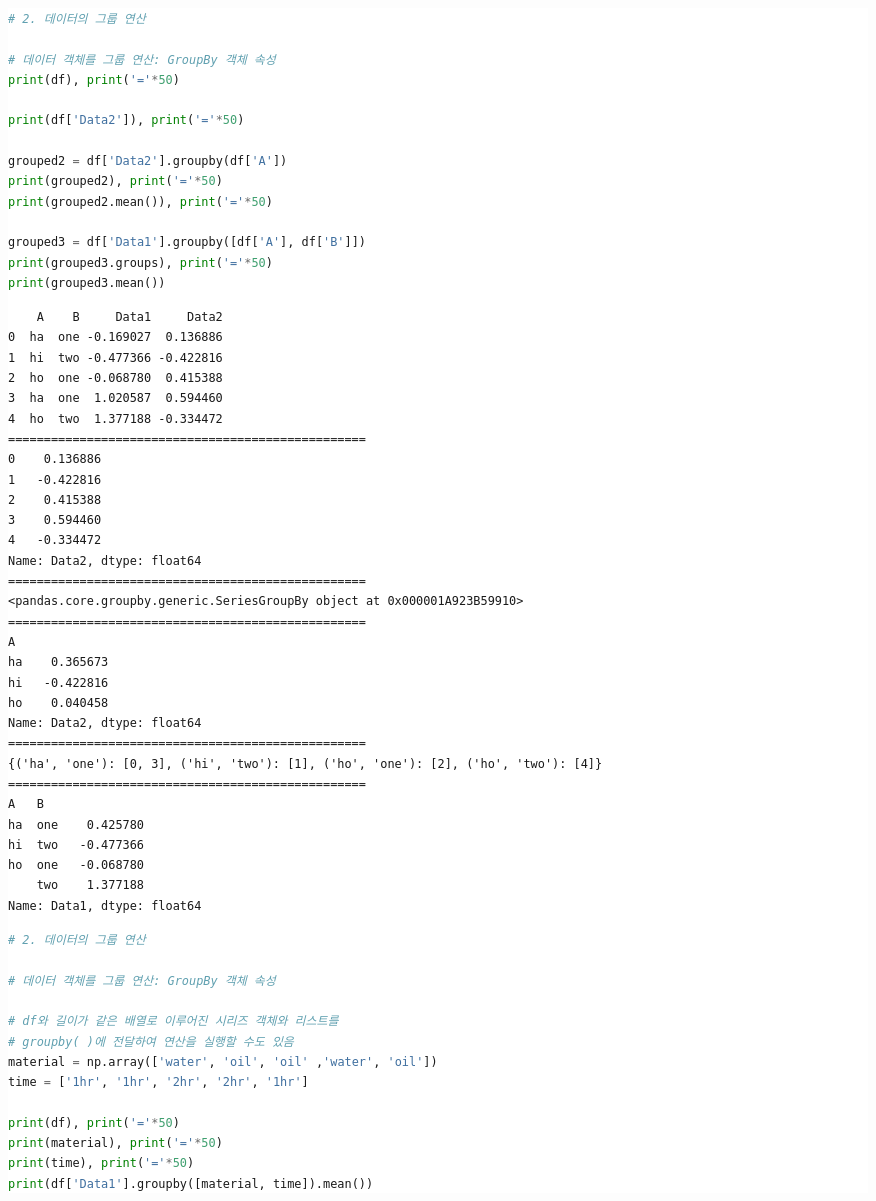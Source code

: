 

```python
# 2. 데이터의 그룹 연산

# 데이터 객체를 그룹 연산: GroupBy 객체 속성
print(df), print('='*50)

print(df['Data2']), print('='*50)

grouped2 = df['Data2'].groupby(df['A'])
print(grouped2), print('='*50)
print(grouped2.mean()), print('='*50)

grouped3 = df['Data1'].groupby([df['A'], df['B']])
print(grouped3.groups), print('='*50)
print(grouped3.mean())
```

        A    B     Data1     Data2
    0  ha  one -0.169027  0.136886
    1  hi  two -0.477366 -0.422816
    2  ho  one -0.068780  0.415388
    3  ha  one  1.020587  0.594460
    4  ho  two  1.377188 -0.334472
    ==================================================
    0    0.136886
    1   -0.422816
    2    0.415388
    3    0.594460
    4   -0.334472
    Name: Data2, dtype: float64
    ==================================================
    <pandas.core.groupby.generic.SeriesGroupBy object at 0x000001A923B59910>
    ==================================================
    A
    ha    0.365673
    hi   -0.422816
    ho    0.040458
    Name: Data2, dtype: float64
    ==================================================
    {('ha', 'one'): [0, 3], ('hi', 'two'): [1], ('ho', 'one'): [2], ('ho', 'two'): [4]}
    ==================================================
    A   B  
    ha  one    0.425780
    hi  two   -0.477366
    ho  one   -0.068780
        two    1.377188
    Name: Data1, dtype: float64
    


```python
# 2. 데이터의 그룹 연산

# 데이터 객체를 그룹 연산: GroupBy 객체 속성

# df와 길이가 같은 배열로 이루어진 시리즈 객체와 리스트를
# groupby( )에 전달하여 연산을 실행할 수도 있음
material = np.array(['water', 'oil', 'oil' ,'water', 'oil'])
time = ['1hr', '1hr', '2hr', '2hr', '1hr']

print(df), print('='*50)
print(material), print('='*50)
print(time), print('='*50)
print(df['Data1'].groupby([material, time]).mean())

```